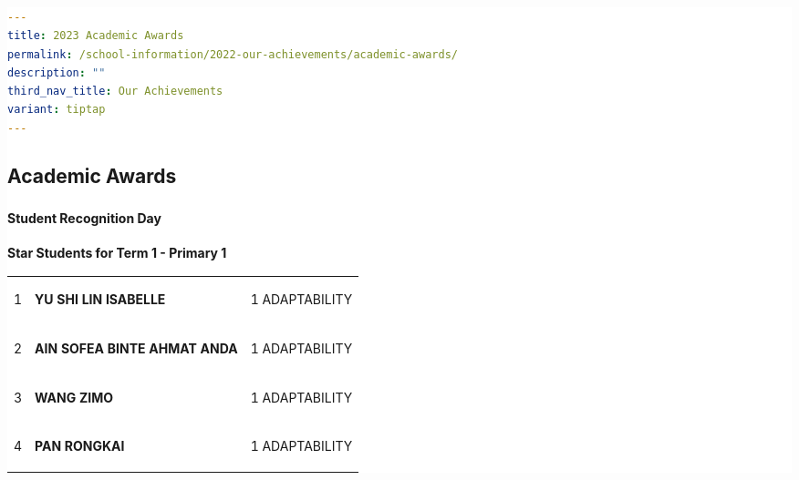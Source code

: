 ```yaml
---
title: 2023 Academic Awards
permalink: /school-information/2022-our-achievements/academic-awards/
description: ""
third_nav_title: Our Achievements
variant: tiptap
---
```

<h2>Academic Awards</h2>
<h4>Student Recognition Day</h4>
<p><strong>Star Students for Term 1 - Primary 1</strong>
</p>
<table>
<tbody>
<tr>
<td rowspan="1" colspan="1">
<p>1</p>
</td>
<td rowspan="1" colspan="1">
<p><strong>YU SHI LIN ISABELLE</strong>
</p>
</td>
<td rowspan="1" colspan="1">
<p>1 ADAPTABILITY</p>
</td>
</tr>
<tr>
<td rowspan="1" colspan="1">
<p>2</p>
</td>
<td rowspan="1" colspan="1">
<p><strong>AIN SOFEA BINTE AHMAT ANDA</strong>
</p>
</td>
<td rowspan="1" colspan="1">
<p>1 ADAPTABILITY</p>
</td>
</tr>
<tr>
<td rowspan="1" colspan="1">
<p>3</p>
</td>
<td rowspan="1" colspan="1">
<p><strong>WANG ZIMO</strong>
</p>
</td>
<td rowspan="1" colspan="1">
<p>1 ADAPTABILITY</p>
</td>
</tr>
<tr>
<td rowspan="1" colspan="1">
<p>4</p>
</td>
<td rowspan="1" colspan="1">
<p><strong>PAN RONGKAI</strong>
</p>
</td>
<td rowspan="1" colspan="1">
<p>1 ADAPTABILITY</p>
</td>
</tr>
